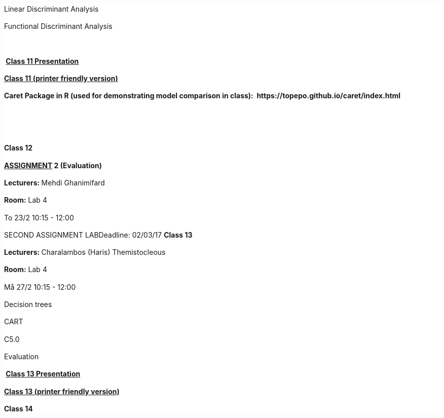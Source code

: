 Linear Discriminant Analysis

Functional Discriminant Analysis

 

</div>
</div>
</div>
</div></td>
<td><strong> </strong><strong><a href="https://app.box.com/s/kkkfvyb1t2qsgtzpyie3qs8lkg101e6w" target="_blank">Class 11 Presentation</a></strong>

<strong><a href="https://app.box.com/s/wk2zp8ihfzxq7omf41i2plqbc0yriu0e" target="_blank">Class 11 (printer friendly version)</a></strong></td>
<td><strong>Caret Package in R (used for demonstrating model comparison in class):  https://topepo.github.io/caret/index.html</strong>

 

 </td>
</tr>
<tr valign="top">
<td><strong>Class 12</strong>

<strong><a href="https://app.box.com/s/lalpms1v2csw9kx8vcvrnabgmct69dfu" target="_blank">ASSIGNMENT</a> 2 (Evaluation)</strong>

<strong>Lecturers: </strong>Mehdi Ghanimifard

<strong>Room:</strong> Lab 4

To 23/2 10:15 - 12:00</td>
<td>SECOND ASSIGNMENT LABDeadline: 02/03/17</td>
<td></td>
<td></td>
</tr>
<tr valign="top">
<td><strong>Class 13</strong>

<strong>Lecturers: </strong>Charalambos (Haris) Themistocleous

<strong>Room:</strong> Lab 4

Må 27/2 10:15 - 12:00</td>
<td>Decision trees

CART

C5.0

Evaluation</td>
<td><strong> </strong><strong><a href="https://gul.gu.se/pp/courses/course77641//published/1488914097004/resourceId/36629728/content/374d0c01-5d1b-4ad0-a323-883bcbddde88/Class13.pdf" target="_blank">Class 13 Presentation</a></strong>

<strong><a href="https://app.box.com/s/2f71ijgc8q3psn3sq6ju89oyjoicb49e" target="_blank">Class 13 (printer friendly version)</a></strong></td>
<td></td>
</tr>
<tr valign="top">
<td><strong>Class 14</strong>
